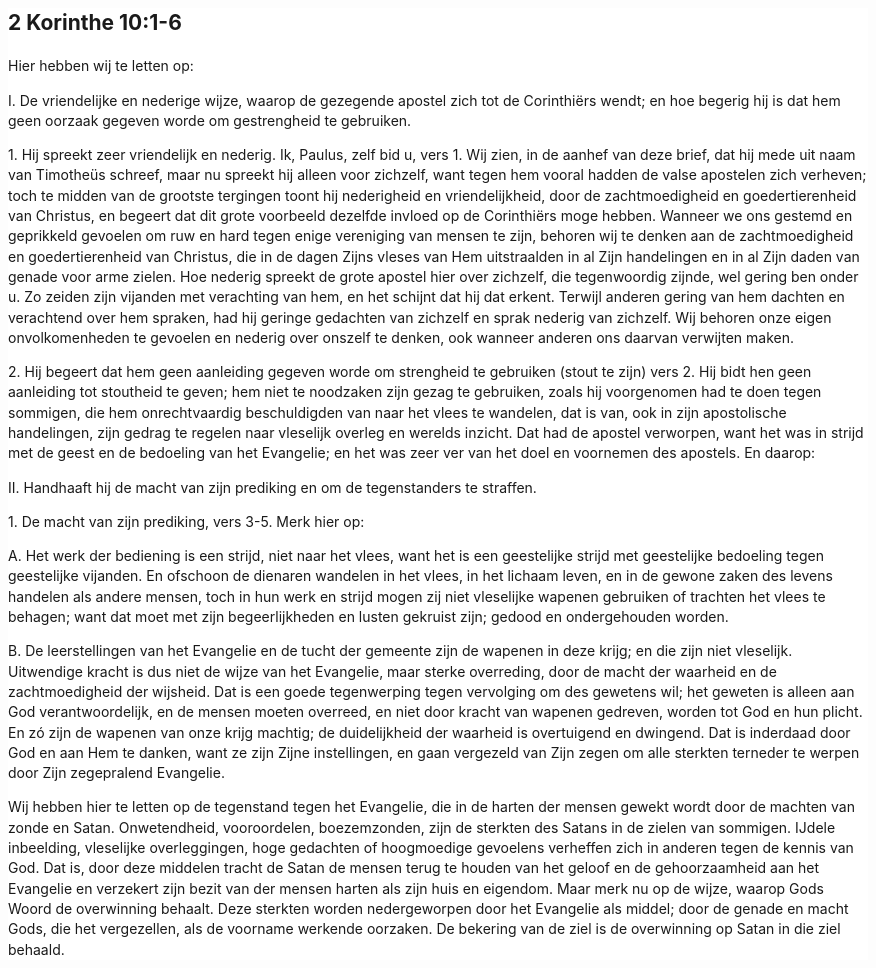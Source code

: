 ## 2 Korinthe 10:1-6 
Hier hebben wij te letten op: 

I. De vriendelijke en nederige wijze, waarop de gezegende apostel zich tot de Corinthiërs wendt; en hoe begerig hij is dat hem geen oorzaak gegeven worde om gestrengheid te gebruiken. 

1\. Hij spreekt zeer vriendelijk en nederig. Ik, Paulus, zelf bid u, vers 1. Wij zien, in de aanhef van deze brief, dat hij mede uit naam van Timotheüs schreef, maar nu spreekt hij alleen voor zichzelf, want tegen hem vooral hadden de valse apostelen zich verheven; toch te midden van de grootste tergingen toont hij nederigheid en vriendelijkheid, door de zachtmoedigheid en goedertierenheid van Christus, en begeert dat dit grote voorbeeld dezelfde invloed op de Corinthiërs moge hebben. Wanneer we ons gestemd en geprikkeld gevoelen om ruw en hard tegen enige vereniging van mensen te zijn, behoren wij te denken aan de zachtmoedigheid en goedertierenheid van Christus, die in de dagen Zijns vleses van Hem uitstraalden in al Zijn handelingen en in al Zijn daden van genade voor arme zielen. Hoe nederig spreekt de grote apostel hier over zichzelf, die tegenwoordig zijnde, wel gering ben onder u. Zo zeiden zijn vijanden met verachting van hem, en het schijnt dat hij dat erkent. Terwijl anderen gering van hem dachten en verachtend over hem spraken, had hij geringe gedachten van zichzelf en sprak nederig van zichzelf. Wij behoren onze eigen onvolkomenheden te gevoelen en nederig over onszelf te denken, ook wanneer anderen ons daarvan verwijten maken. 

2\. Hij begeert dat hem geen aanleiding gegeven worde om strengheid te gebruiken (stout te zijn) vers 2. Hij bidt hen geen aanleiding tot stoutheid te geven; hem niet te noodzaken zijn gezag te gebruiken, zoals hij voorgenomen had te doen tegen sommigen, die hem onrechtvaardig beschuldigden van naar het vlees te wandelen, dat is van, ook in zijn apostolische handelingen, zijn gedrag te regelen naar vleselijk overleg en werelds inzicht. Dat had de apostel verworpen, want het was in strijd met de geest en de bedoeling van het Evangelie; en het was zeer ver van het doel en voornemen des apostels. En daarop: 

II. Handhaaft hij de macht van zijn prediking en om de tegenstanders te straffen. 

1\. De macht van zijn prediking, vers 3-5. Merk hier op: 

A. Het werk der bediening is een strijd, niet naar het vlees, want het is een geestelijke strijd met geestelijke bedoeling tegen geestelijke vijanden. En ofschoon de dienaren wandelen in het vlees, in het lichaam leven, en in de gewone zaken des levens handelen als andere mensen, toch in hun werk en strijd mogen zij niet vleselijke wapenen gebruiken of trachten het vlees te behagen; want dat moet met zijn begeerlijkheden en lusten gekruist zijn; gedood en ondergehouden worden. 

B. De leerstellingen van het Evangelie en de tucht der gemeente zijn de wapenen in deze krijg; en die zijn niet vleselijk. Uitwendige kracht is dus niet de wijze van het Evangelie, maar sterke overreding, door de macht der waarheid en de zachtmoedigheid der wijsheid. Dat is een goede tegenwerping tegen vervolging om des gewetens wil; het geweten is alleen aan God verantwoordelijk, en de mensen moeten overreed, en niet door kracht van wapenen gedreven, worden tot God en hun plicht. En zó zijn de wapenen van onze krijg machtig; de duidelijkheid der waarheid is overtuigend en dwingend. Dat is inderdaad door God en aan Hem te danken, want ze zijn Zijne instellingen, en gaan vergezeld van Zijn zegen om alle sterkten terneder te werpen door Zijn zegepralend Evangelie. 

Wij hebben hier te letten op de tegenstand tegen het Evangelie, die in de harten der mensen gewekt wordt door de machten van zonde en Satan. Onwetendheid, vooroordelen, boezemzonden, zijn de sterkten des Satans in de zielen van sommigen. IJdele inbeelding, vleselijke overleggingen, hoge gedachten of hoogmoedige gevoelens verheffen zich in anderen tegen de kennis van God. Dat is, door deze middelen tracht de Satan de mensen terug te houden van het geloof en de gehoorzaamheid aan het Evangelie en verzekert zijn bezit van der mensen harten als zijn huis en eigendom. Maar merk nu op de wijze, waarop Gods Woord de overwinning behaalt. Deze sterkten worden nedergeworpen door het Evangelie als middel; door de genade en macht Gods, die het vergezellen, als de voorname werkende oorzaken. De bekering van de ziel is de overwinning op Satan in die ziel behaald. 
